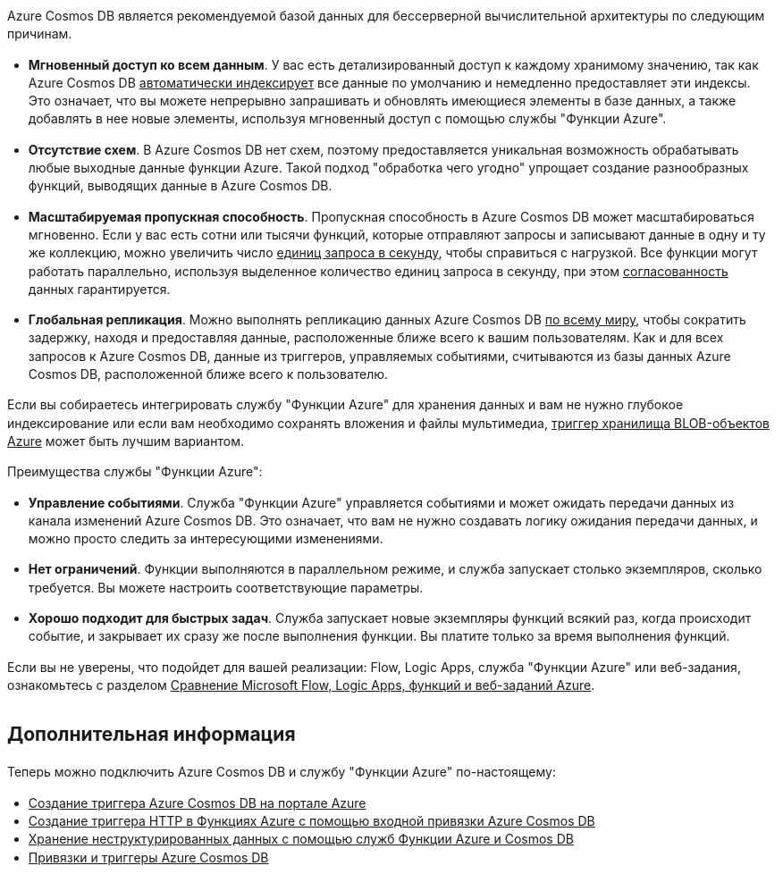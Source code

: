 Azure Cosmos DB является рекомендуемой базой данных для бессерверной вычислительной архитектуры по следующим причинам.

* **Мгновенный доступ ко всем данным**. У вас есть детализированный доступ к каждому хранимому значению, так как Azure Cosmos DB [автоматически индексирует](indexing-policies.md) все данные по умолчанию и немедленно предоставляет эти индексы. Это означает, что вы можете непрерывно запрашивать и обновлять имеющиеся элементы в базе данных, а также добавлять в нее новые элементы, используя мгновенный доступ с помощью службы "Функции Azure".

* **Отсутствие схем**. В Azure Cosmos DB нет схем, поэтому предоставляется уникальная возможность обрабатывать любые выходные данные функции Azure. Такой подход "обработка чего угодно" упрощает создание разнообразных функций, выводящих данные в Azure Cosmos DB.

* **Масштабируемая пропускная способность**. Пропускная способность в Azure Cosmos DB может масштабироваться мгновенно. Если у вас есть сотни или тысячи функций, которые отправляют запросы и записывают данные в одну и ту же коллекцию, можно увеличить число [единиц запроса в секунду](request-units.md), чтобы справиться с нагрузкой. Все функции могут работать параллельно, используя выделенное количество единиц запроса в секунду, при этом [согласованность](consistency-levels.md) данных гарантируется.

* **Глобальная репликация**. Можно выполнять репликацию данных Azure Cosmos DB [по всему миру](distribute-data-globally.md), чтобы сократить задержку, находя и предоставляя данные, расположенные ближе всего к вашим пользователям. Как и для всех запросов к Azure Cosmos DB, данные из триггеров, управляемых событиями, считываются из базы данных Azure Cosmos DB, расположенной ближе всего к пользователю.

Если вы собираетесь интегрировать службу "Функции Azure" для хранения данных и вам не нужно глубокое индексирование или если вам необходимо сохранять вложения и файлы мультимедиа, [триггер хранилища BLOB-объектов Azure](../azure-functions/functions-bindings-storage-blob.md) может быть лучшим вариантом.

Преимущества службы "Функции Azure": 

* **Управление событиями**. Служба "Функции Azure" управляется событиями и может ожидать передачи данных из канала изменений Azure Cosmos DB. Это означает, что вам не нужно создавать логику ожидания передачи данных, и можно просто следить за интересующими изменениями. 

* **Нет ограничений**. Функции выполняются в параллельном режиме, и служба запускает столько экземпляров, сколько требуется. Вы можете настроить соответствующие параметры.

* **Хорошо подходит для быстрых задач**. Служба запускает новые экземпляры функций всякий раз, когда происходит событие, и закрывает их сразу же после выполнения функции. Вы платите только за время выполнения функций.

Если вы не уверены, что подойдет для вашей реализации: Flow, Logic Apps, служба "Функции Azure" или веб-задания, ознакомьтесь с разделом [Сравнение Microsoft Flow, Logic Apps, функций и веб-заданий Azure](../azure-functions/functions-compare-logic-apps-ms-flow-webjobs.md).

## <a name="next-steps"></a>Дополнительная информация

Теперь можно подключить Azure Cosmos DB и службу "Функции Azure" по-настоящему: 

* [Создание триггера Azure Cosmos DB на портале Azure](https://aka.ms/cosmosdbtriggerportalfunc)
* [Создание триггера HTTP в Функциях Azure с помощью входной привязки Azure Cosmos DB](https://aka.ms/cosmosdbinputbind)
* [Хранение неструктурированных данных с помощью служб Функции Azure и Cosmos DB](../azure-functions/functions-integrate-store-unstructured-data-cosmosdb.md)
* [Привязки и триггеры Azure Cosmos DB](../azure-functions/functions-bindings-cosmosdb.md)


 



